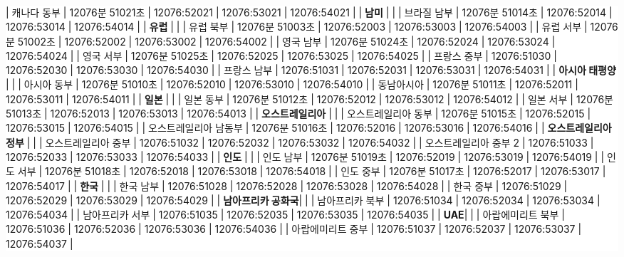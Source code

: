 | 캐나다 동부 | 12076분 51021초 | 12076:52021 | 12076:53021 | 12076:54021 |
| **남미** | |
| 브라질 남부 | 12076분 51014초 | 12076:52014 | 12076:53014 | 12076:54014 |
| **유럽** | |
| 유럽 북부 | 12076분 51003초 | 12076:52003 | 12076:53003 | 12076:54003 |
| 유럽 서부 | 12076분 51002초 | 12076:52002 | 12076:53002 | 12076:54002 |
| 영국 남부 | 12076분 51024초 | 12076:52024 | 12076:53024 | 12076:54024 |
| 영국 서부 | 12076분 51025초 | 12076:52025 | 12076:53025 | 12076:54025 |
| 프랑스 중부 | 12076:51030 | 12076:52030 | 12076:53030 | 12076:54030 |
| 프랑스 남부 | 12076:51031 | 12076:52031 | 12076:53031 | 12076:54031 |
| **아시아 태평양** | |
| 아시아 동부 | 12076분 51010초 | 12076:52010 | 12076:53010 | 12076:54010 |
| 동남아시아 | 12076분 51011초 | 12076:52011 | 12076:53011 | 12076:54011 |
| **일본** | |
| 일본 동부 | 12076분 51012초 | 12076:52012 | 12076:53012 | 12076:54012 |
| 일본 서부 | 12076분 51013초 | 12076:52013 | 12076:53013 | 12076:54013 |
| **오스트레일리아** | |
| 오스트레일리아 동부 | 12076분 51015초 | 12076:52015 | 12076:53015 | 12076:54015 |
| 오스트레일리아 남동부 | 12076분 51016초 | 12076:52016 | 12076:53016 | 12076:54016 |
| **오스트레일리아 정부** | |
| 오스트레일리아 중부 | 12076:51032 | 12076:52032 | 12076:53032 | 12076:54032 |
| 오스트레일리아 중부 2 | 12076:51033 | 12076:52033 | 12076:53033 | 12076:54033 |
| **인도** | |
| 인도 남부 | 12076분 51019초 | 12076:52019 | 12076:53019 | 12076:54019 |
| 인도 서부 | 12076분 51018초 | 12076:52018 | 12076:53018 | 12076:54018 |
| 인도 중부 | 12076분 51017초 | 12076:52017 | 12076:53017 | 12076:54017 |
| **한국** | |
| 한국 남부 | 12076:51028 | 12076:52028 | 12076:53028 | 12076:54028 |
| 한국 중부 | 12076:51029 | 12076:52029 | 12076:53029 | 12076:54029 |
| **남아프리카 공화국**| |
| 남아프리카 북부 | 12076:51034 | 12076:52034 | 12076:53034 | 12076:54034 |
| 남아프리카 서부 | 12076:51035 | 12076:52035 | 12076:53035 | 12076:54035 |
| **UAE**| |
| 아랍에미리트 북부 | 12076:51036 | 12076:52036 | 12076:53036 | 12076:54036 |
| 아랍에미리트 중부 | 12076:51037 | 12076:52037 | 12076:53037 | 12076:54037 |
